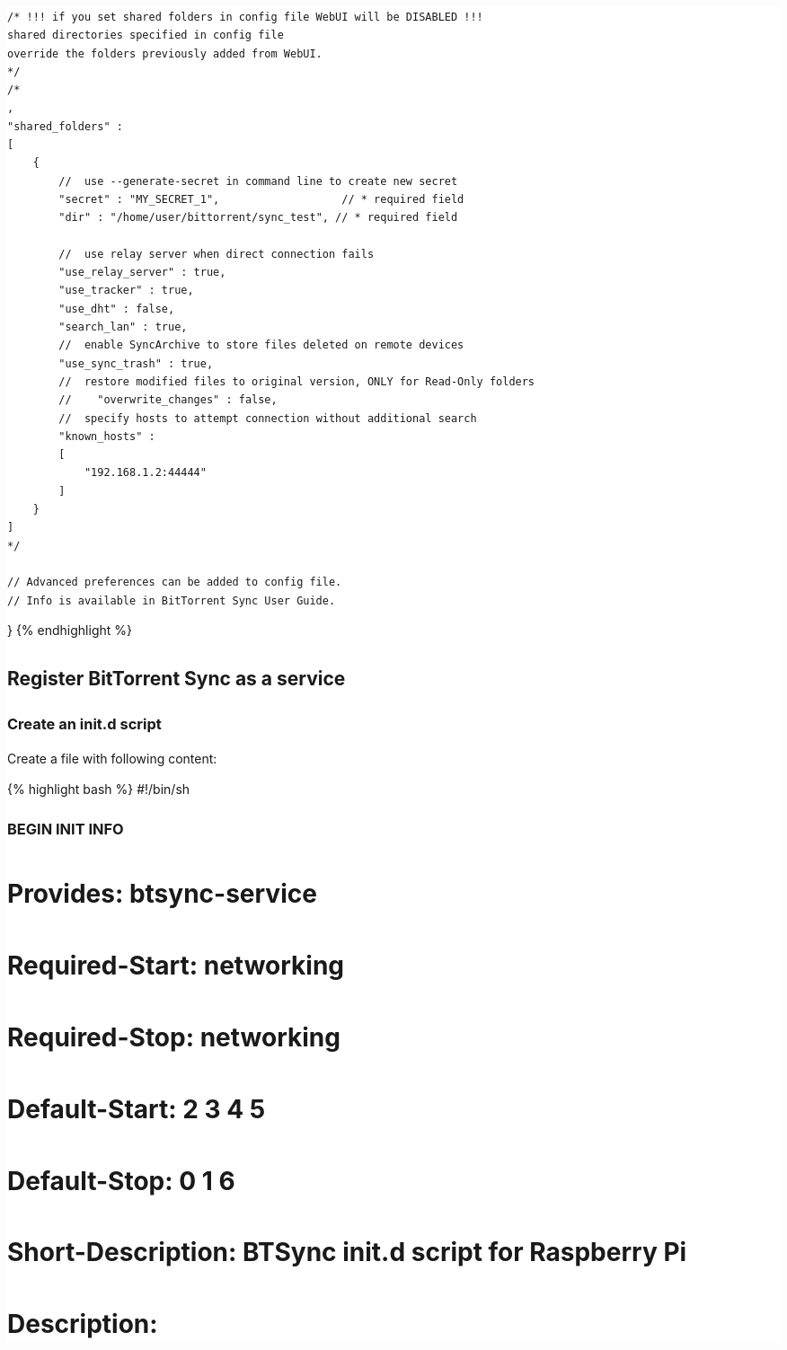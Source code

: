 	/* !!! if you set shared folders in config file WebUI will be DISABLED !!!
	shared directories specified in config file
	override the folders previously added from WebUI.
	*/
	/*
	,
	"shared_folders" :
	[
		{
			//  use --generate-secret in command line to create new secret
			"secret" : "MY_SECRET_1",                   // * required field
			"dir" : "/home/user/bittorrent/sync_test", // * required field

			//  use relay server when direct connection fails
			"use_relay_server" : true,
			"use_tracker" : true, 
			"use_dht" : false,
			"search_lan" : true,
			//  enable SyncArchive to store files deleted on remote devices
			"use_sync_trash" : true,
			//  restore modified files to original version, ONLY for Read-Only folders
			//    "overwrite_changes" : false, 
			//  specify hosts to attempt connection without additional search
			"known_hosts" :
			[
				"192.168.1.2:44444"
			]
		}
	]
	*/

	// Advanced preferences can be added to config file.
	// Info is available in BitTorrent Sync User Guide.
}
{% endhighlight %}

## Register BitTorrent Sync as a service

### Create an init.d script

Create a file with following content:

{% highlight bash %}
#!/bin/sh
### BEGIN INIT INFO
# Provides:          btsync-service
# Required-Start:    networking
# Required-Stop:     networking
# Default-Start:     2 3 4 5
# Default-Stop:      0 1 6
# Short-Description: BTSync init.d script for Raspberry Pi
# Description:       
# 